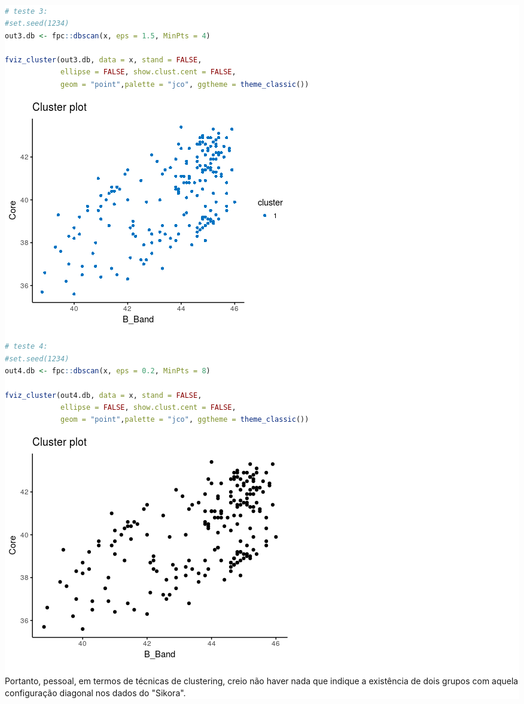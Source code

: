 ```r
# teste 3:
#set.seed(1234)
out3.db <- fpc::dbscan(x, eps = 1.5, MinPts = 4)

fviz_cluster(out3.db, data = x, stand = FALSE,
             ellipse = FALSE, show.clust.cent = FALSE,
             geom = "point",palette = "jco", ggtheme = theme_classic())
```

![](resultados_sikora_complete_files/figure-html/dbscan_results-3.png)

```r
# teste 4:
#set.seed(1234)
out4.db <- fpc::dbscan(x, eps = 0.2, MinPts = 8)

fviz_cluster(out4.db, data = x, stand = FALSE,
             ellipse = FALSE, show.clust.cent = FALSE,
             geom = "point",palette = "jco", ggtheme = theme_classic())
```

![](resultados_sikora_complete_files/figure-html/dbscan_results-4.png)

Portanto, pessoal, em termos de técnicas de clustering, creio não haver nada que indique a existência de dois grupos com aquela configuração diagonal nos dados do "Sikora".
